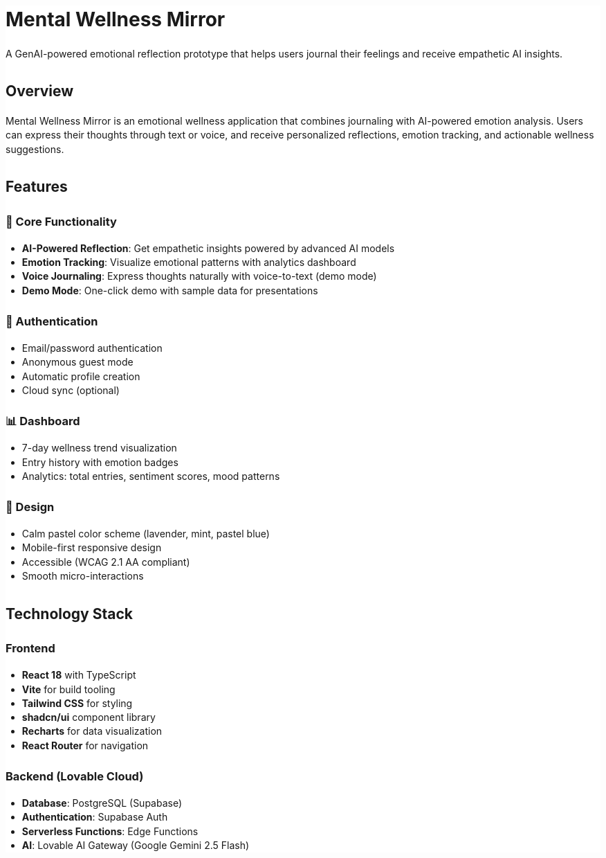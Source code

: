 # Mental Wellness Mirror

A GenAI-powered emotional reflection prototype that helps users journal their feelings and receive empathetic AI insights.

## Overview

Mental Wellness Mirror is an emotional wellness application that combines journaling with AI-powered emotion analysis. Users can express their thoughts through text or voice, and receive personalized reflections, emotion tracking, and actionable wellness suggestions.

## Features

### 🎯 Core Functionality
- **AI-Powered Reflection**: Get empathetic insights powered by advanced AI models
- **Emotion Tracking**: Visualize emotional patterns with analytics dashboard
- **Voice Journaling**: Express thoughts naturally with voice-to-text (demo mode)
- **Demo Mode**: One-click demo with sample data for presentations

### 🔐 Authentication
- Email/password authentication
- Anonymous guest mode
- Automatic profile creation
- Cloud sync (optional)

### 📊 Dashboard
- 7-day wellness trend visualization
- Entry history with emotion badges
- Analytics: total entries, sentiment scores, mood patterns

### 🎨 Design
- Calm pastel color scheme (lavender, mint, pastel blue)
- Mobile-first responsive design
- Accessible (WCAG 2.1 AA compliant)
- Smooth micro-interactions

## Technology Stack

### Frontend
- **React 18** with TypeScript
- **Vite** for build tooling
- **Tailwind CSS** for styling
- **shadcn/ui** component library
- **Recharts** for data visualization
- **React Router** for navigation

### Backend (Lovable Cloud)
- **Database**: PostgreSQL (Supabase)
- **Authentication**: Supabase Auth
- **Serverless Functions**: Edge Functions
- **AI**: Lovable AI Gateway (Google Gemini 2.5 Flash)
